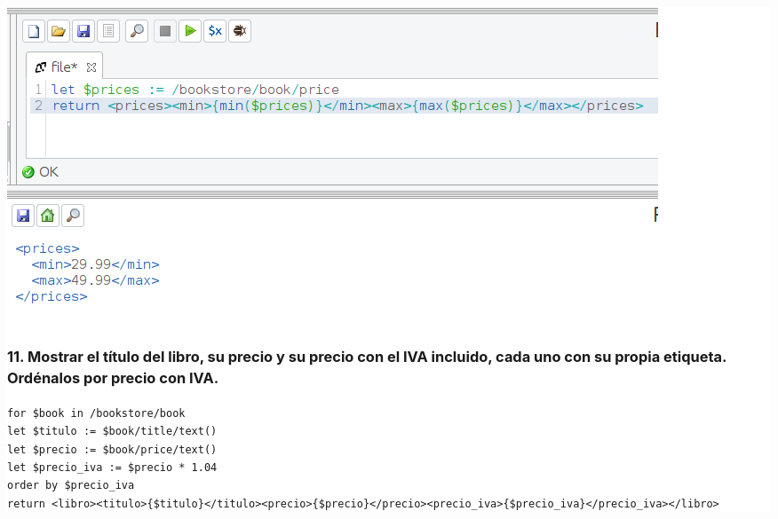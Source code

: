 <img src="img/10.png">

### 11.	Mostrar el título del libro, su precio y su precio con el IVA incluido, cada uno con su propia etiqueta. Ordénalos por precio con IVA.

    for $book in /bookstore/book
    let $titulo := $book/title/text()
    let $precio := $book/price/text()
    let $precio_iva := $precio * 1.04
    order by $precio_iva
    return <libro><titulo>{$titulo}</titulo><precio>{$precio}</precio><precio_iva>{$precio_iva}</precio_iva></libro>
